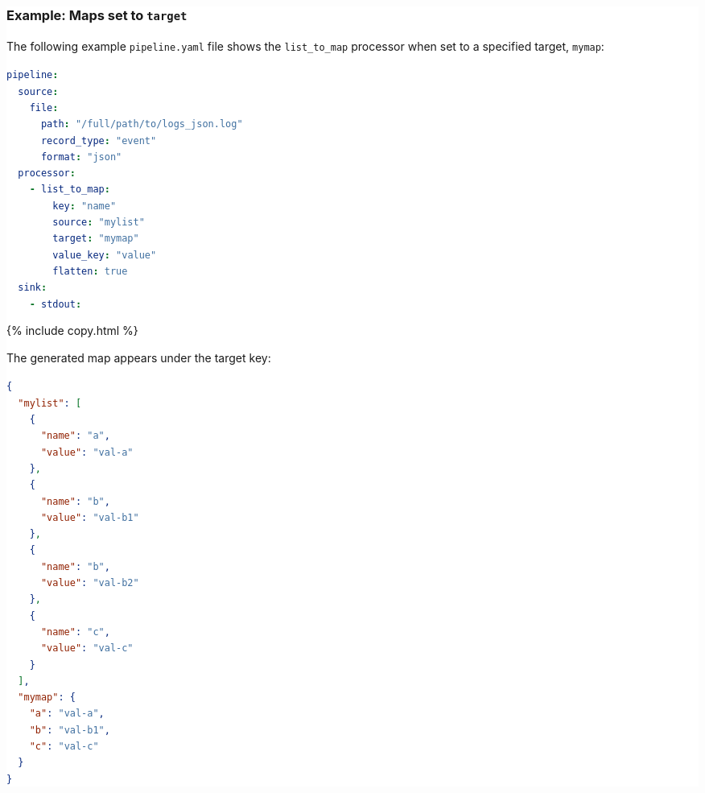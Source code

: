 ### Example: Maps set to `target`

The following example `pipeline.yaml` file shows the `list_to_map` processor when set to a specified target, `mymap`:

```yaml
pipeline:
  source:
    file:
      path: "/full/path/to/logs_json.log"
      record_type: "event"
      format: "json"
  processor:
    - list_to_map:
        key: "name"
        source: "mylist"
        target: "mymap"
        value_key: "value"
        flatten: true
  sink:
    - stdout:
```
{% include copy.html %}

The generated map appears under the target key:

```json
{
  "mylist": [
    {
      "name": "a",
      "value": "val-a"
    },
    {
      "name": "b",
      "value": "val-b1"
    },
    {
      "name": "b",
      "value": "val-b2"
    },
    {
      "name": "c",
      "value": "val-c"
    }
  ],
  "mymap": {
    "a": "val-a",
    "b": "val-b1",
    "c": "val-c"
  }
}
```
